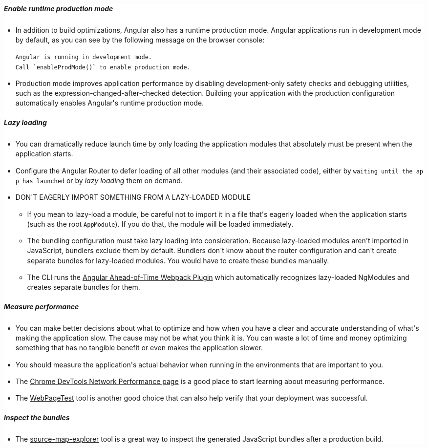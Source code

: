 ##### Enable runtime production mode

- In addition to build optimizations, Angular also has a runtime production mode. Angular applications run in development mode by default, as you can see by the following message on the browser console:

  ```
  Angular is running in development mode.
  Call `enableProdMode()` to enable production mode.
  ```

- Production mode improves application performance by disabling development-only safety checks and debugging utilities, such as the expression-changed-after-checked detection. Building your application with the production configuration automatically enables Angular's runtime production mode.

##### Lazy loading

- You can dramatically reduce launch time by only loading the application modules that absolutely must be present when the application starts.

- Configure the Angular Router to defer loading of all other modules (and their associated code), either by `waiting until the app has launched` or by _lazy loading_ them on demand.

- DON'T EAGERLY IMPORT SOMETHING FROM A LAZY-LOADED MODULE

  - If you mean to lazy-load a module, be careful not to import it in a file that's eagerly loaded when the application starts (such as the root `AppModule`). If you do that, the module will be loaded immediately.

  - The bundling configuration must take lazy loading into consideration. Because lazy-loaded modules aren't imported in JavaScript, bundlers exclude them by default. Bundlers don't know about the router configuration and can't create separate bundles for lazy-loaded modules. You would have to create these bundles manually.

  - The CLI runs the [Angular Ahead-of-Time Webpack Plugin](https://github.com/angular/angular-cli/tree/main/packages/ngtools/webpack) which automatically recognizes lazy-loaded NgModules and creates separate bundles for them.

##### Measure performance

- You can make better decisions about what to optimize and how when you have a clear and accurate understanding of what's making the application slow. The cause may not be what you think it is. You can waste a lot of time and money optimizing something that has no tangible benefit or even makes the application slower.

- You should measure the application's actual behavior when running in the environments that are important to you.

- The [Chrome DevTools Network Performance page](https://developer.chrome.com/docs/devtools/network/reference) is a good place to start learning about measuring performance.

- The [WebPageTest](https://www.webpagetest.org/) tool is another good choice that can also help verify that your deployment was successful.

##### Inspect the bundles

- The [source-map-explorer](https://github.com/danvk/source-map-explorer/blob/master/README.md) tool is a great way to inspect the generated JavaScript bundles after a production build.
